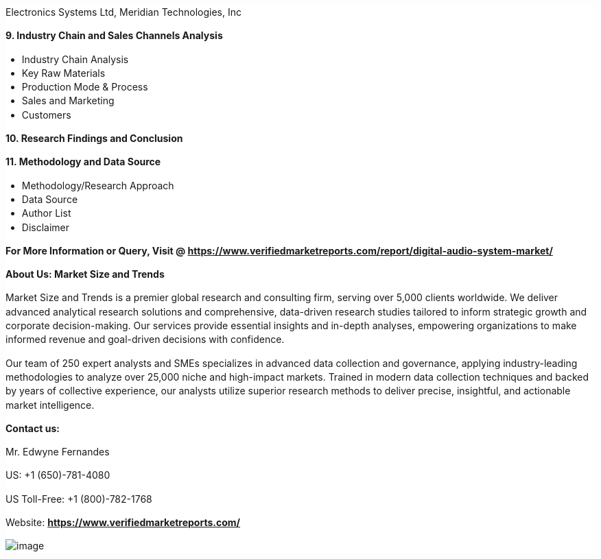 Electronics Systems Ltd, Meridian Technologies, Inc</strong></p><p><strong>9. Industry Chain and Sales Channels Analysis</strong></p><ul><li>Industry Chain Analysis</li><li>Key Raw Materials</li><li>Production Mode &amp; Process</li><li>Sales and Marketing</li><li>Customers</li></ul><p><strong>10. Research Findings and Conclusion</strong></p><p><strong>11. Methodology and Data Source</strong></p><ul><li>Methodology/Research Approach</li><li>Data Source</li><li>Author List</li><li>Disclaimer</li></ul></p><p><strong>For More Information or Query, Visit @ <a href="https://www.verifiedmarketreports.com/report/digital-audio-system-market/">https://www.verifiedmarketreports.com/report/digital-audio-system-market/</a></strong></p><p><strong>About Us: Market Size and Trends</strong></p><p>Market Size and Trends is a premier global research and consulting firm, serving over 5,000 clients worldwide. We deliver advanced analytical research solutions and comprehensive, data-driven research studies tailored to inform strategic growth and corporate decision-making. Our services provide essential insights and in-depth analyses, empowering organizations to make informed revenue and goal-driven decisions with confidence.</p><p>Our team of 250 expert analysts and SMEs specializes in advanced data collection and governance, applying industry-leading methodologies to analyze over 25,000 niche and high-impact markets. Trained in modern data collection techniques and backed by years of collective experience, our analysts utilize superior research methods to deliver precise, insightful, and actionable market intelligence.</p><p><strong>Contact us:</strong></p><p>Mr. Edwyne Fernandes</p><p>US: +1 (650)-781-4080</p><p>US Toll-Free: +1 (800)-782-1768</p><p>Website: <strong><a href="https://www.verifiedmarketreports.com/">https://www.verifiedmarketreports.com/</a></strong></p>
![image](https://github.com/user-attachments/assets/37207713-aefd-495e-a65d-87b3d76cc211)
